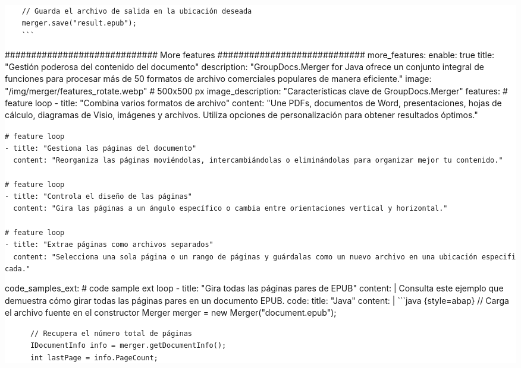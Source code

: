         // Guarda el archivo de salida en la ubicación deseada
        merger.save("result.epub");
        ```            

############################# More features ############################
more_features:
  enable: true
  title: "Gestión poderosa del contenido del documento"
  description: "GroupDocs.Merger for Java ofrece un conjunto integral de funciones para procesar más de 50 formatos de archivo comerciales populares de manera eficiente."
  image: "/img/merger/features_rotate.webp" # 500x500 px
  image_description: "Características clave de GroupDocs.Merger"
  features:
    # feature loop
    - title: "Combina varios formatos de archivo"
      content: "Une PDFs, documentos de Word, presentaciones, hojas de cálculo, diagramas de Visio, imágenes y archivos. Utiliza opciones de personalización para obtener resultados óptimos."

    # feature loop
    - title: "Gestiona las páginas del documento"
      content: "Reorganiza las páginas moviéndolas, intercambiándolas o eliminándolas para organizar mejor tu contenido."

    # feature loop
    - title: "Controla el diseño de las páginas"
      content: "Gira las páginas a un ángulo específico o cambia entre orientaciones vertical y horizontal."

    # feature loop
    - title: "Extrae páginas como archivos separados"
      content: "Selecciona una sola página o un rango de páginas y guárdalas como un nuevo archivo en una ubicación especificada."
      
  code_samples_ext:
    # code sample ext loop
    - title: "Gira todas las páginas pares de EPUB"
      content: |
        Consulta este ejemplo que demuestra cómo girar todas las páginas pares en un documento EPUB.
      code:
        title: "Java"
        content: |
          ```java {style=abap}
          // Carga el archivo fuente en el constructor
          Merger merger = new Merger("document.epub");

          // Recupera el número total de páginas
          IDocumentInfo info = merger.getDocumentInfo();
          int lastPage = info.PageCount;
